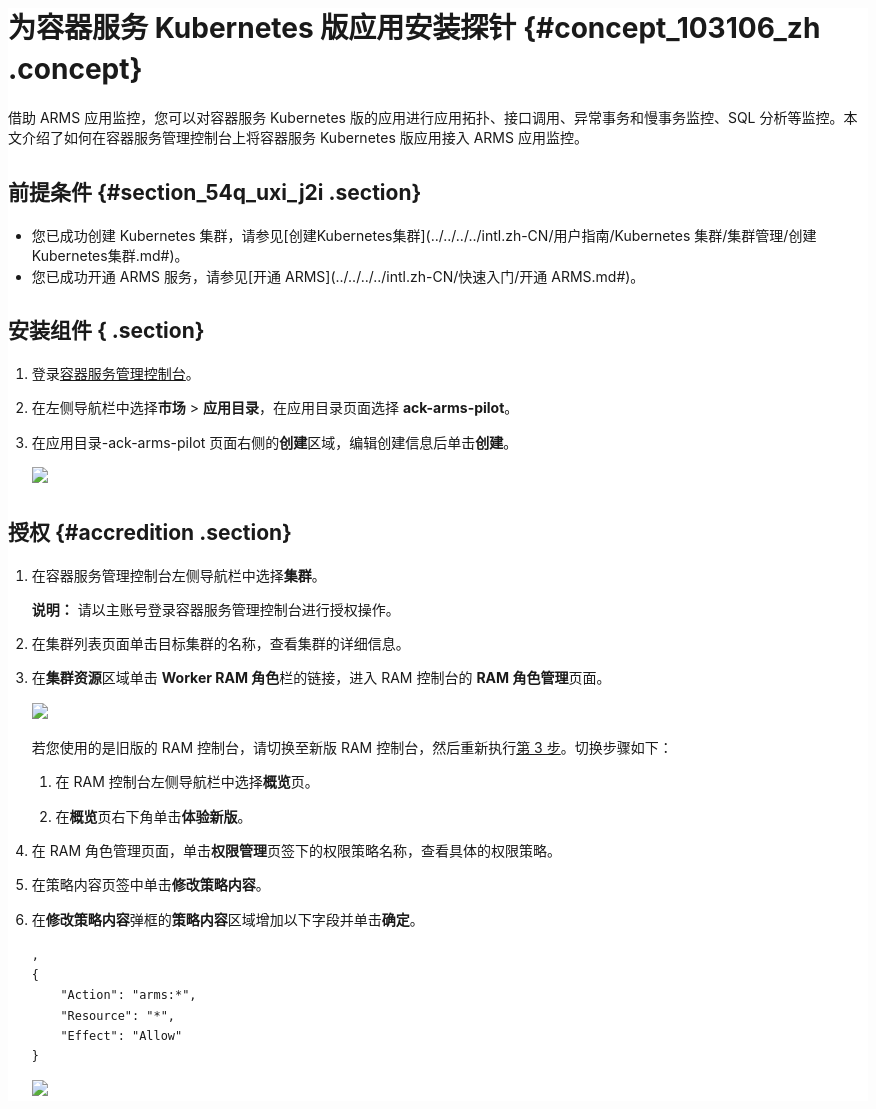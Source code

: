 # 为容器服务 Kubernetes 版应用安装探针 {#concept_103106_zh .concept}

借助 ARMS 应用监控，您可以对容器服务 Kubernetes 版的应用进行应用拓扑、接口调用、异常事务和慢事务监控、SQL 分析等监控。本文介绍了如何在容器服务管理控制台上将容器服务 Kubernetes 版应用接入 ARMS 应用监控。

## 前提条件 {#section_54q_uxi_j2i .section}

-   您已成功创建 Kubernetes 集群，请参见[创建Kubernetes集群](../../../../intl.zh-CN/用户指南/Kubernetes 集群/集群管理/创建Kubernetes集群.md#)。
-   您已成功开通 ARMS 服务，请参见[开通 ARMS](../../../../intl.zh-CN/快速入门/开通 ARMS.md#)。

## 安装组件 { .section}

1.  登录[容器服务管理控制台](https://cs.console.aliyun.com/?spm=a2c4g.11186623.2.17.66d75bc79AYTH7)。

2.  在左侧导航栏中选择**市场** \> **应用目录**，在应用目录页面选择 **ack-arms-pilot**。

3.  在应用目录-ack-arms-pilot 页面右侧的**创建**区域，编辑创建信息后单击**创建**。

    ![](http://static-aliyun-doc.oss-cn-hangzhou.aliyuncs.com/assets/img/152230/156021837943097_zh-CN.png)


## 授权 {#accredition .section}

1.  在容器服务管理控制台左侧导航栏中选择**集群**。

    **说明：** 请以主账号登录容器服务管理控制台进行授权操作。

2.  在集群列表页面单击目标集群的名称，查看集群的详细信息。

3.  在**集群资源**区域单击 **Worker RAM 角色**栏的链接，进入 RAM 控制台的 **RAM 角色管理**页面。

    ![](http://static-aliyun-doc.oss-cn-hangzhou.aliyuncs.com/assets/img/152230/156021837943098_zh-CN.png)

    若您使用的是旧版的 RAM 控制台，请切换至新版 RAM 控制台，然后重新执行[第 3 步](#step3)。切换步骤如下：

    1.  在 RAM 控制台左侧导航栏中选择**概览**页。

    2.  在**概览**页右下角单击**体验新版**。

4.  在 RAM 角色管理页面，单击**权限管理**页签下的权限策略名称，查看具体的权限策略。

5.  在策略内容页签中单击**修改策略内容**。
6.  在**修改策略内容**弹框的**策略内容**区域增加以下字段并单击**确定**。

    ```
    ,
    {
        "Action": "arms:*",
        "Resource": "*",
        "Effect": "Allow"
    }				
    ```

    ![](http://static-aliyun-doc.oss-cn-hangzhou.aliyuncs.com/assets/img/152230/156021838043099_zh-CN.png)
